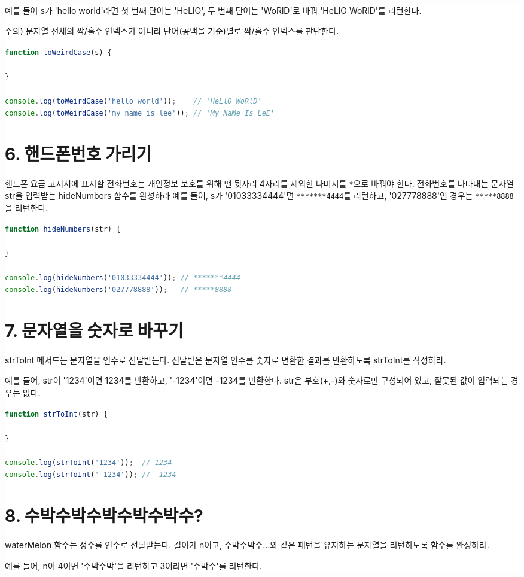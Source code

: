 예를 들어 s가 'hello world'라면 첫 번째 단어는 'HeLlO', 두 번째 단어는 'WoRlD'로 바꿔 'HeLlO WoRlD'를 리턴한다.

주의) 문자열 전체의 짝/홀수 인덱스가 아니라 단어(공백을 기준)별로 짝/홀수 인덱스를 판단한다.

```javascript
function toWeirdCase(s) {

}

console.log(toWeirdCase('hello world'));    // 'HeLlO WoRlD'
console.log(toWeirdCase('my name is lee')); // 'My NaMe Is LeE'
```



# 6. 핸드폰번호 가리기

핸드폰 요금 고지서에 표시할 전화번호는 개인정보 보호를 위해 맨 뒷자리 4자리를 제외한 나머지를 `*`으로 바꿔야 한다.
전화번호를 나타내는 문자열 str을 입력받는 hideNumbers 함수를 완성하라
예를 들어, s가 '01033334444'면 `*******4444`를 리턴하고, '027778888'인 경우는 `*****8888`을 리턴한다.

```javascript
function hideNumbers(str) {

}

console.log(hideNumbers('01033334444')); // *******4444
console.log(hideNumbers('027778888'));   // *****8888
```



# 7. 문자열을 숫자로 바꾸기

strToInt 메서드는 문자열을 인수로 전달받는다. 전달받은 문자열 인수를 숫자로 변환한 결과를 반환하도록 strToInt를 작성하라.

예를 들어, str이 '1234'이면 1234를 반환하고, '-1234'이면 -1234를 반환한다. str은 부호(+,-)와 숫자로만 구성되어 있고, 잘못된 값이 입력되는 경우는 없다.

```javascript
function strToInt(str) {

}

console.log(strToInt('1234'));  // 1234
console.log(strToInt('-1234')); // -1234
```



# 8. 수박수박수박수박수박수?

waterMelon 함수는 정수를 인수로 전달받는다. 길이가 n이고, 수박수박수...와 같은 패턴을 유지하는 문자열을 리턴하도록 함수를 완성하라.

예를 들어, n이 4이면 '수박수박'을 리턴하고 3이라면 '수박수'를 리턴한다.
